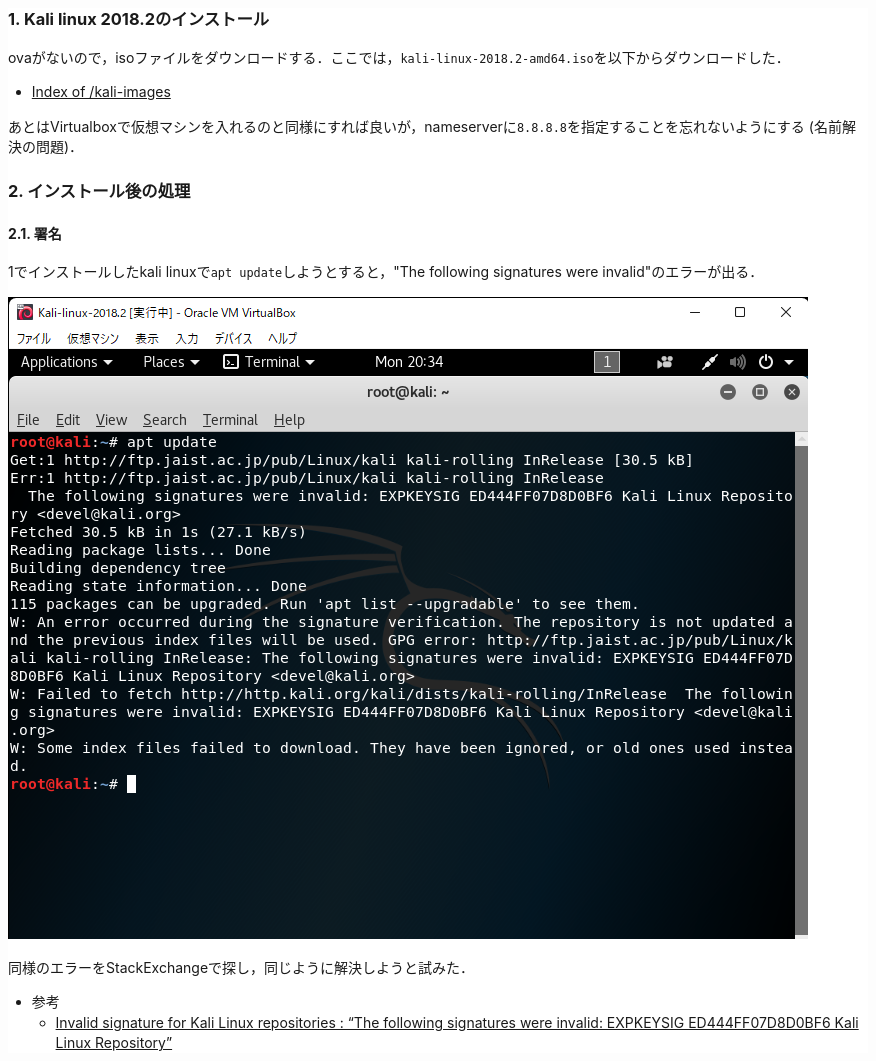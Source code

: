 ### 1. Kali linux 2018.2のインストール
ovaがないので，isoファイルをダウンロードする．ここでは，```kali-linux-2018.2-amd64.iso```を以下からダウンロードした．

- [Index of /kali-images](http://old.kali.org/kali-images/)

あとはVirtualboxで仮想マシンを入れるのと同様にすれば良いが，nameserverに```8.8.8.8```を指定することを忘れないようにする (名前解決の問題)．

### 2. インストール後の処理
#### 2.1. 署名
1でインストールしたkali linuxで```apt update```しようとすると，"The following signatures were invalid"のエラーが出る．

![signature](./kali_2018_1_apt_error.png "signatureのエラー")

同様のエラーをStackExchangeで探し，同じように解決しようと試みた．

- 参考
    - [Invalid signature for Kali Linux repositories : “The following signatures were invalid: EXPKEYSIG ED444FF07D8D0BF6 Kali Linux Repository”](https://unix.stackexchange.com/questions/421821/invalid-signature-for-kali-linux-repositories-the-following-signatures-were-i)

